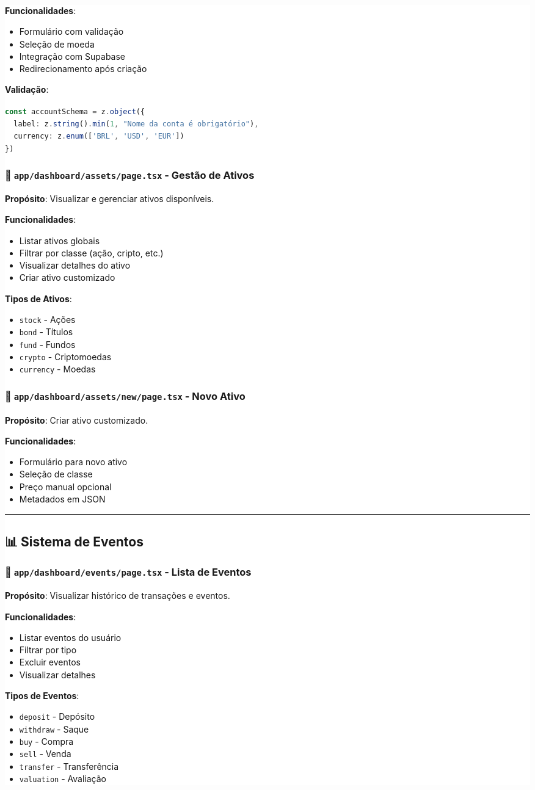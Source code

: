 **Funcionalidades**:
- Formulário com validação
- Seleção de moeda
- Integração com Supabase
- Redirecionamento após criação

**Validação**:
```typescript
const accountSchema = z.object({
  label: z.string().min(1, "Nome da conta é obrigatório"),
  currency: z.enum(['BRL', 'USD', 'EUR'])
})
```

### 📄 `app/dashboard/assets/page.tsx` - Gestão de Ativos
**Propósito**: Visualizar e gerenciar ativos disponíveis.

**Funcionalidades**:
- Listar ativos globais
- Filtrar por classe (ação, cripto, etc.)
- Visualizar detalhes do ativo
- Criar ativo customizado

**Tipos de Ativos**:
- `stock` - Ações
- `bond` - Títulos
- `fund` - Fundos
- `crypto` - Criptomoedas
- `currency` - Moedas

### 📄 `app/dashboard/assets/new/page.tsx` - Novo Ativo
**Propósito**: Criar ativo customizado.

**Funcionalidades**:
- Formulário para novo ativo
- Seleção de classe
- Preço manual opcional
- Metadados em JSON

---

## 📊 Sistema de Eventos

### 📄 `app/dashboard/events/page.tsx` - Lista de Eventos
**Propósito**: Visualizar histórico de transações e eventos.

**Funcionalidades**:
- Listar eventos do usuário
- Filtrar por tipo
- Excluir eventos
- Visualizar detalhes

**Tipos de Eventos**:
- `deposit` - Depósito
- `withdraw` - Saque
- `buy` - Compra
- `sell` - Venda
- `transfer` - Transferência
- `valuation` - Avaliação
